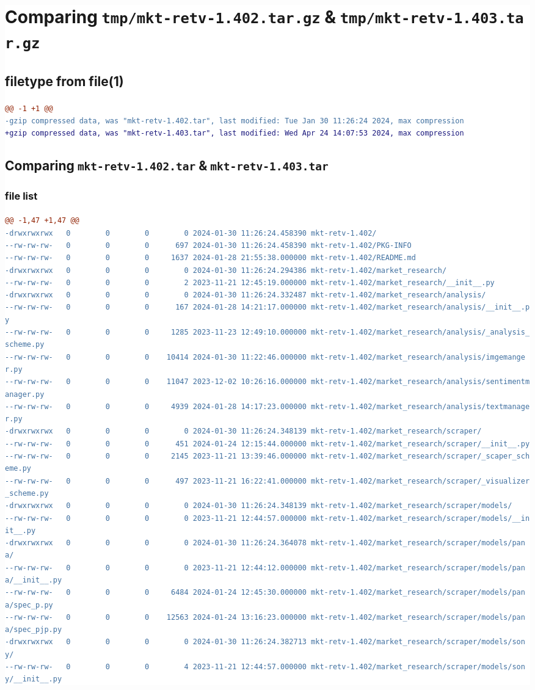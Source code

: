 # Comparing `tmp/mkt-retv-1.402.tar.gz` & `tmp/mkt-retv-1.403.tar.gz`

## filetype from file(1)

```diff
@@ -1 +1 @@
-gzip compressed data, was "mkt-retv-1.402.tar", last modified: Tue Jan 30 11:26:24 2024, max compression
+gzip compressed data, was "mkt-retv-1.403.tar", last modified: Wed Apr 24 14:07:53 2024, max compression
```

## Comparing `mkt-retv-1.402.tar` & `mkt-retv-1.403.tar`

### file list

```diff
@@ -1,47 +1,47 @@
-drwxrwxrwx   0        0        0        0 2024-01-30 11:26:24.458390 mkt-retv-1.402/
--rw-rw-rw-   0        0        0      697 2024-01-30 11:26:24.458390 mkt-retv-1.402/PKG-INFO
--rw-rw-rw-   0        0        0     1637 2024-01-28 21:55:38.000000 mkt-retv-1.402/README.md
-drwxrwxrwx   0        0        0        0 2024-01-30 11:26:24.294386 mkt-retv-1.402/market_research/
--rw-rw-rw-   0        0        0        2 2023-11-21 12:45:19.000000 mkt-retv-1.402/market_research/__init__.py
-drwxrwxrwx   0        0        0        0 2024-01-30 11:26:24.332487 mkt-retv-1.402/market_research/analysis/
--rw-rw-rw-   0        0        0      167 2024-01-28 14:21:17.000000 mkt-retv-1.402/market_research/analysis/__init__.py
--rw-rw-rw-   0        0        0     1285 2023-11-23 12:49:10.000000 mkt-retv-1.402/market_research/analysis/_analysis_scheme.py
--rw-rw-rw-   0        0        0    10414 2024-01-30 11:22:46.000000 mkt-retv-1.402/market_research/analysis/imgemanger.py
--rw-rw-rw-   0        0        0    11047 2023-12-02 10:26:16.000000 mkt-retv-1.402/market_research/analysis/sentimentmanager.py
--rw-rw-rw-   0        0        0     4939 2024-01-28 14:17:23.000000 mkt-retv-1.402/market_research/analysis/textmanager.py
-drwxrwxrwx   0        0        0        0 2024-01-30 11:26:24.348139 mkt-retv-1.402/market_research/scraper/
--rw-rw-rw-   0        0        0      451 2024-01-24 12:15:44.000000 mkt-retv-1.402/market_research/scraper/__init__.py
--rw-rw-rw-   0        0        0     2145 2023-11-21 13:39:46.000000 mkt-retv-1.402/market_research/scraper/_scaper_scheme.py
--rw-rw-rw-   0        0        0      497 2023-11-21 16:22:41.000000 mkt-retv-1.402/market_research/scraper/_visualizer_scheme.py
-drwxrwxrwx   0        0        0        0 2024-01-30 11:26:24.348139 mkt-retv-1.402/market_research/scraper/models/
--rw-rw-rw-   0        0        0        0 2023-11-21 12:44:57.000000 mkt-retv-1.402/market_research/scraper/models/__init__.py
-drwxrwxrwx   0        0        0        0 2024-01-30 11:26:24.364078 mkt-retv-1.402/market_research/scraper/models/pana/
--rw-rw-rw-   0        0        0        0 2023-11-21 12:44:12.000000 mkt-retv-1.402/market_research/scraper/models/pana/__init__.py
--rw-rw-rw-   0        0        0     6484 2024-01-24 12:45:30.000000 mkt-retv-1.402/market_research/scraper/models/pana/spec_p.py
--rw-rw-rw-   0        0        0    12563 2024-01-24 13:16:23.000000 mkt-retv-1.402/market_research/scraper/models/pana/spec_pjp.py
-drwxrwxrwx   0        0        0        0 2024-01-30 11:26:24.382713 mkt-retv-1.402/market_research/scraper/models/sony/
--rw-rw-rw-   0        0        0        4 2023-11-21 12:44:57.000000 mkt-retv-1.402/market_research/scraper/models/sony/__init__.py
```